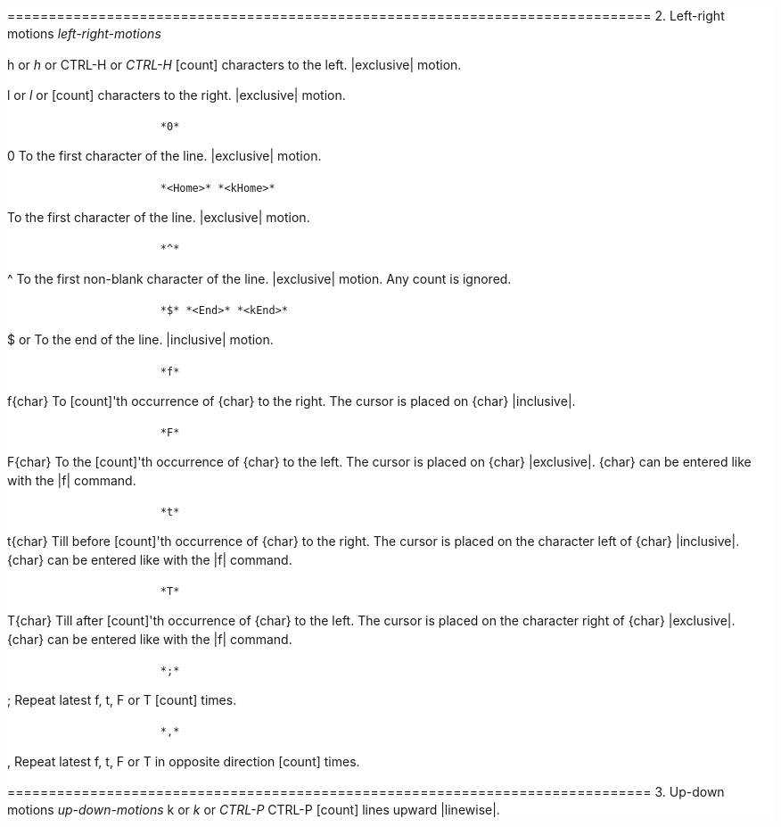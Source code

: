 
==============================================================================
2. Left-right motions                                   *left-right-motions*

h		or					*h*
<Left>		or					*<Left>*
CTRL-H		or					*CTRL-H* *<BS>*
<BS>			[count] characters to the left.  |exclusive| motion.

l		or					*l*
<Right>		or					*<Right>* *<Space>*
<Space>			[count] characters to the right.  |exclusive| motion.

							*0*
0			To the first character of the line.  |exclusive|
			motion.

							*<Home>* *<kHome>*
<Home>			To the first character of the line.  |exclusive|
			motion.

							*^*
^			To the first non-blank character of the line.
			|exclusive| motion.  Any count is ignored.

							*$* *<End>* *<kEnd>*
$  or <End>		To the end of the line.  |inclusive| motion.

							*f*
f{char}			To [count]'th occurrence of {char} to the right.  The
			cursor is placed on {char} |inclusive|.

							*F*
F{char}			To the [count]'th occurrence of {char} to the left.
			The cursor is placed on {char} |exclusive|.
			{char} can be entered like with the |f| command.

							*t*
t{char}			Till before [count]'th occurrence of {char} to the
			right.  The cursor is placed on the character left of
			{char} |inclusive|.
			{char} can be entered like with the |f| command.

							*T*
T{char}			Till after [count]'th occurrence of {char} to the
			left.  The cursor is placed on the character right of
			{char} |exclusive|.
			{char} can be entered like with the |f| command.

							*;*
;			Repeat latest f, t, F or T [count] times.

							*,*
,			Repeat latest f, t, F or T in opposite direction
			[count] times.

==============================================================================
3. Up-down motions                                      *up-down-motions*
k		or					*k*
<Up>		or					*<Up>* *CTRL-P*
CTRL-P			[count] lines upward |linewise|.

